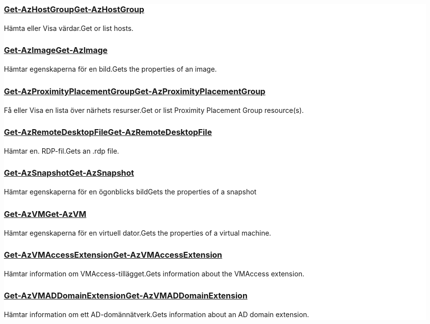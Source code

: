 ### [<span data-ttu-id="909f5-169">Get-AzHostGroup</span><span class="sxs-lookup"><span data-stu-id="909f5-169">Get-AzHostGroup</span></span>](Get-AzHostGroup.md)
<span data-ttu-id="909f5-170">Hämta eller Visa värdar.</span><span class="sxs-lookup"><span data-stu-id="909f5-170">Get or list hosts.</span></span>

### [<span data-ttu-id="909f5-171">Get-AzImage</span><span class="sxs-lookup"><span data-stu-id="909f5-171">Get-AzImage</span></span>](Get-AzImage.md)
<span data-ttu-id="909f5-172">Hämtar egenskaperna för en bild.</span><span class="sxs-lookup"><span data-stu-id="909f5-172">Gets the properties of an image.</span></span>

### [<span data-ttu-id="909f5-173">Get-AzProximityPlacementGroup</span><span class="sxs-lookup"><span data-stu-id="909f5-173">Get-AzProximityPlacementGroup</span></span>](Get-AzProximityPlacementGroup.md)
<span data-ttu-id="909f5-174">Få eller Visa en lista över närhets resurser.</span><span class="sxs-lookup"><span data-stu-id="909f5-174">Get or list Proximity Placement Group resource(s).</span></span>

### [<span data-ttu-id="909f5-175">Get-AzRemoteDesktopFile</span><span class="sxs-lookup"><span data-stu-id="909f5-175">Get-AzRemoteDesktopFile</span></span>](Get-AzRemoteDesktopFile.md)
<span data-ttu-id="909f5-176">Hämtar en. RDP-fil.</span><span class="sxs-lookup"><span data-stu-id="909f5-176">Gets an .rdp file.</span></span>

### [<span data-ttu-id="909f5-177">Get-AzSnapshot</span><span class="sxs-lookup"><span data-stu-id="909f5-177">Get-AzSnapshot</span></span>](Get-AzSnapshot.md)
<span data-ttu-id="909f5-178">Hämtar egenskaperna för en ögonblicks bild</span><span class="sxs-lookup"><span data-stu-id="909f5-178">Gets the properties of a snapshot</span></span>

### [<span data-ttu-id="909f5-179">Get-AzVM</span><span class="sxs-lookup"><span data-stu-id="909f5-179">Get-AzVM</span></span>](Get-AzVM.md)
<span data-ttu-id="909f5-180">Hämtar egenskaperna för en virtuell dator.</span><span class="sxs-lookup"><span data-stu-id="909f5-180">Gets the properties of a virtual machine.</span></span>

### [<span data-ttu-id="909f5-181">Get-AzVMAccessExtension</span><span class="sxs-lookup"><span data-stu-id="909f5-181">Get-AzVMAccessExtension</span></span>](Get-AzVMAccessExtension.md)
<span data-ttu-id="909f5-182">Hämtar information om VMAccess-tillägget.</span><span class="sxs-lookup"><span data-stu-id="909f5-182">Gets information about the VMAccess extension.</span></span>

### [<span data-ttu-id="909f5-183">Get-AzVMADDomainExtension</span><span class="sxs-lookup"><span data-stu-id="909f5-183">Get-AzVMADDomainExtension</span></span>](Get-AzVMADDomainExtension.md)
<span data-ttu-id="909f5-184">Hämtar information om ett AD-domännätverk.</span><span class="sxs-lookup"><span data-stu-id="909f5-184">Gets information about an AD domain extension.</span></span>
